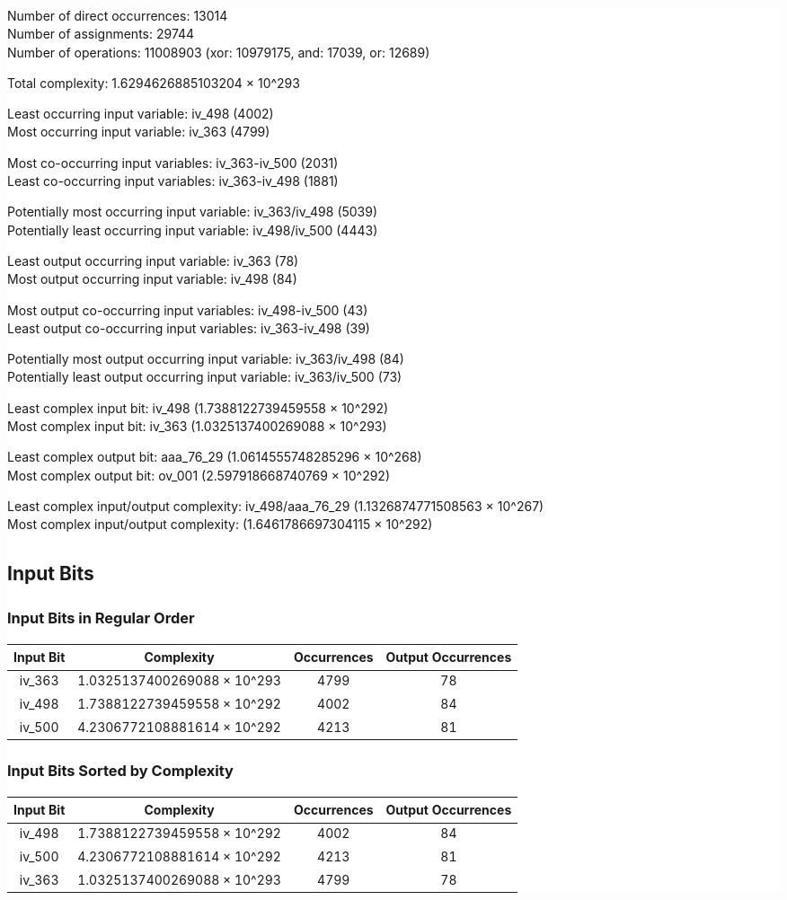 Number of direct occurrences: 13014  
Number of assignments: 29744  
Number of operations: 11008903
(xor: 10979175,
and: 17039,
or: 12689)

Total complexity: 1.6294626885103204 × 10^293

Least occurring input variable: iv_498 (4002)  
Most occurring input variable: iv_363 (4799)

Most co-occurring input variables: iv_363-iv_500 (2031)  
Least co-occurring input variables: iv_363-iv_498 (1881)

Potentially most occurring input variable: iv_363/iv_498 (5039)  
Potentially least occurring input variable: iv_498/iv_500 (4443)

Least output occurring input variable: iv_363 (78)  
Most output occurring input variable: iv_498 (84)

Most output co-occurring input variables: iv_498-iv_500 (43)  
Least output co-occurring input variables: iv_363-iv_498 (39)

Potentially most output occurring input variable: iv_363/iv_498 (84)  
Potentially least output occurring input variable: iv_363/iv_500 (73)

Least complex input bit: iv_498 (1.7388122739459558 × 10^292)  
Most complex input bit: iv_363 (1.0325137400269088 × 10^293)

Least complex output bit: aaa_76_29 (1.0614555748285296 × 10^268)  
Most complex output bit: ov_001 (2.597918668740769 × 10^292)

Least complex input/output complexity: iv_498/aaa_76_29 (1.1326874771508563 × 10^267)  
Most complex input/output complexity:  (1.6461786697304115 × 10^292)

## Input Bits

### Input Bits in Regular Order

| Input Bit | Complexity | Occurrences | Output Occurrences |
|:---------:|:----------:|:-----------:|:------------------:|
| iv_363 | 1.0325137400269088 × 10^293 | 4799 | 78 |
| iv_498 | 1.7388122739459558 × 10^292 | 4002 | 84 |
| iv_500 | 4.2306772108881614 × 10^292 | 4213 | 81 |

### Input Bits Sorted by Complexity

| Input Bit | Complexity | Occurrences | Output Occurrences |
|:---------:|:----------:|:-----------:|:------------------:|
| iv_498 | 1.7388122739459558 × 10^292 | 4002 | 84 |
| iv_500 | 4.2306772108881614 × 10^292 | 4213 | 81 |
| iv_363 | 1.0325137400269088 × 10^293 | 4799 | 78 |
